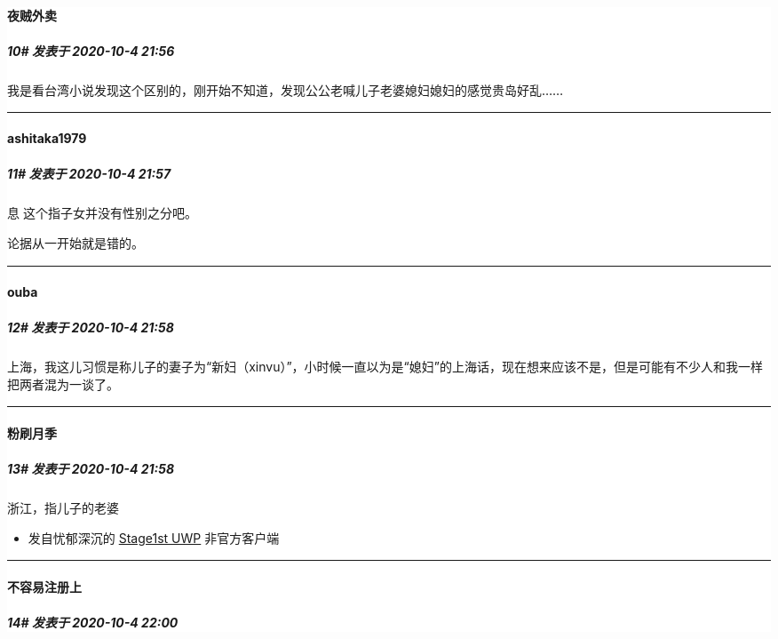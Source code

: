 ####  夜贼外卖  
##### 10#       发表于 2020-10-4 21:56




我是看台湾小说发现这个区别的，刚开始不知道，发现公公老喊儿子老婆媳妇媳妇的感觉贵岛好乱……







*****

####  ashitaka1979  
##### 11#       发表于 2020-10-4 21:57




息 这个指子女并没有性别之分吧。

论据从一开始就是错的。







*****

####  ouba  
##### 12#       发表于 2020-10-4 21:58




上海，我这儿习惯是称儿子的妻子为“新妇（xinvu）”，小时候一直以为是“媳妇”的上海话，现在想来应该不是，但是可能有不少人和我一样把两者混为一谈了。







*****

####  粉刷月季  
##### 13#       发表于 2020-10-4 21:58




浙江，指儿子的老婆


- 发自忧郁深沉的 [Stage1st UWP](https://www.microsoft.com/zh-cn/p/stage1st/9nj2qf6m25f6) 非官方客户端







*****

####  不容易注册上  
##### 14#       发表于 2020-10-4 22:00
